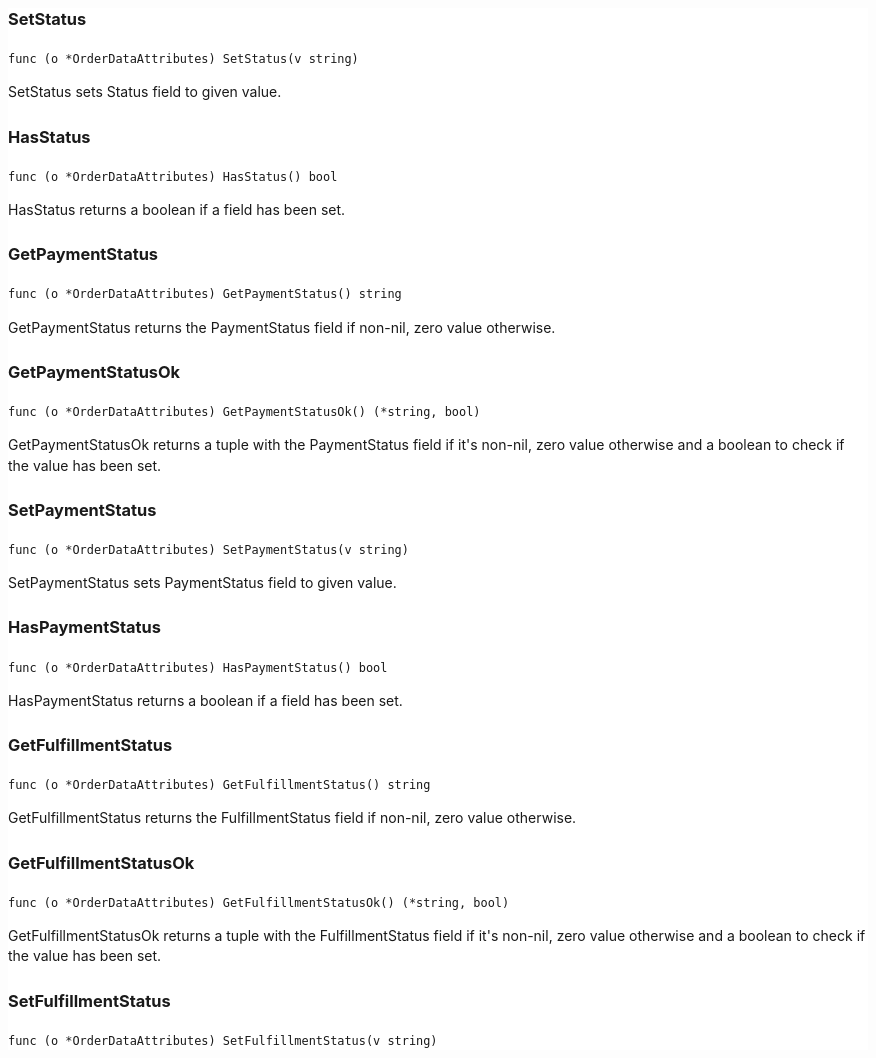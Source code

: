 ### SetStatus

`func (o *OrderDataAttributes) SetStatus(v string)`

SetStatus sets Status field to given value.

### HasStatus

`func (o *OrderDataAttributes) HasStatus() bool`

HasStatus returns a boolean if a field has been set.

### GetPaymentStatus

`func (o *OrderDataAttributes) GetPaymentStatus() string`

GetPaymentStatus returns the PaymentStatus field if non-nil, zero value otherwise.

### GetPaymentStatusOk

`func (o *OrderDataAttributes) GetPaymentStatusOk() (*string, bool)`

GetPaymentStatusOk returns a tuple with the PaymentStatus field if it's non-nil, zero value otherwise
and a boolean to check if the value has been set.

### SetPaymentStatus

`func (o *OrderDataAttributes) SetPaymentStatus(v string)`

SetPaymentStatus sets PaymentStatus field to given value.

### HasPaymentStatus

`func (o *OrderDataAttributes) HasPaymentStatus() bool`

HasPaymentStatus returns a boolean if a field has been set.

### GetFulfillmentStatus

`func (o *OrderDataAttributes) GetFulfillmentStatus() string`

GetFulfillmentStatus returns the FulfillmentStatus field if non-nil, zero value otherwise.

### GetFulfillmentStatusOk

`func (o *OrderDataAttributes) GetFulfillmentStatusOk() (*string, bool)`

GetFulfillmentStatusOk returns a tuple with the FulfillmentStatus field if it's non-nil, zero value otherwise
and a boolean to check if the value has been set.

### SetFulfillmentStatus

`func (o *OrderDataAttributes) SetFulfillmentStatus(v string)`
